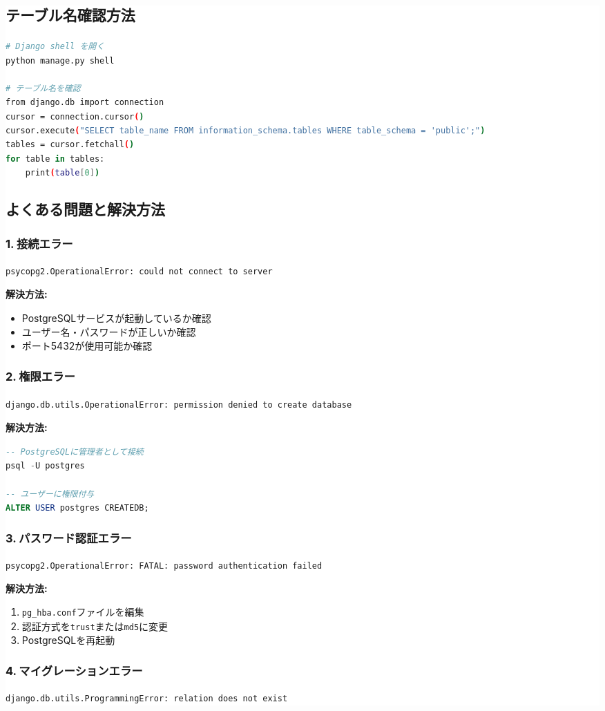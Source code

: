 ## テーブル名確認方法

```bash
# Django shell を開く
python manage.py shell

# テーブル名を確認
from django.db import connection
cursor = connection.cursor()
cursor.execute("SELECT table_name FROM information_schema.tables WHERE table_schema = 'public';")
tables = cursor.fetchall()
for table in tables:
    print(table[0])
```

## よくある問題と解決方法

### 1. 接続エラー
```
psycopg2.OperationalError: could not connect to server
```

**解決方法:**
- PostgreSQLサービスが起動しているか確認
- ユーザー名・パスワードが正しいか確認
- ポート5432が使用可能か確認

### 2. 権限エラー
```
django.db.utils.OperationalError: permission denied to create database
```

**解決方法:**
```sql
-- PostgreSQLに管理者として接続
psql -U postgres

-- ユーザーに権限付与
ALTER USER postgres CREATEDB;
```

### 3. パスワード認証エラー
```
psycopg2.OperationalError: FATAL: password authentication failed
```

**解決方法:**
1. `pg_hba.conf`ファイルを編集
2. 認証方式を`trust`または`md5`に変更
3. PostgreSQLを再起動

### 4. マイグレーションエラー
```
django.db.utils.ProgrammingError: relation does not exist
```
